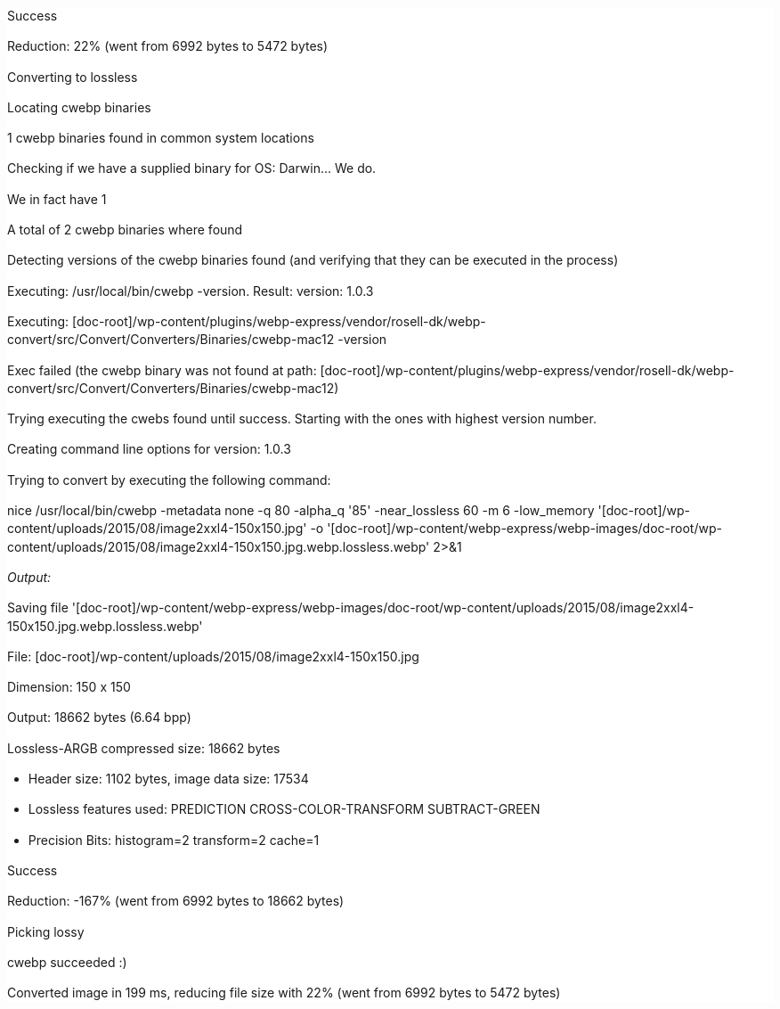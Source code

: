 Success

Reduction: 22% (went from 6992 bytes to 5472 bytes)


Converting to lossless

Locating cwebp binaries

1 cwebp binaries found in common system locations

Checking if we have a supplied binary for OS: Darwin... We do.

We in fact have 1

A total of 2 cwebp binaries where found

Detecting versions of the cwebp binaries found (and verifying that they can be executed in the process)

Executing: /usr/local/bin/cwebp -version. Result: version: 1.0.3

Executing: [doc-root]/wp-content/plugins/webp-express/vendor/rosell-dk/webp-convert/src/Convert/Converters/Binaries/cwebp-mac12 -version

Exec failed (the cwebp binary was not found at path: [doc-root]/wp-content/plugins/webp-express/vendor/rosell-dk/webp-convert/src/Convert/Converters/Binaries/cwebp-mac12)

Trying executing the cwebs found until success. Starting with the ones with highest version number.

Creating command line options for version: 1.0.3

Trying to convert by executing the following command:

nice /usr/local/bin/cwebp -metadata none -q 80 -alpha_q '85' -near_lossless 60 -m 6 -low_memory '[doc-root]/wp-content/uploads/2015/08/image2xxl4-150x150.jpg' -o '[doc-root]/wp-content/webp-express/webp-images/doc-root/wp-content/uploads/2015/08/image2xxl4-150x150.jpg.webp.lossless.webp' 2>&1


*Output:* 

Saving file '[doc-root]/wp-content/webp-express/webp-images/doc-root/wp-content/uploads/2015/08/image2xxl4-150x150.jpg.webp.lossless.webp'

File:      [doc-root]/wp-content/uploads/2015/08/image2xxl4-150x150.jpg

Dimension: 150 x 150

Output:    18662 bytes (6.64 bpp)

Lossless-ARGB compressed size: 18662 bytes

  * Header size: 1102 bytes, image data size: 17534

  * Lossless features used: PREDICTION CROSS-COLOR-TRANSFORM SUBTRACT-GREEN

  * Precision Bits: histogram=2 transform=2 cache=1


Success

Reduction: -167% (went from 6992 bytes to 18662 bytes)


Picking lossy

cwebp succeeded :)


Converted image in 199 ms, reducing file size with 22% (went from 6992 bytes to 5472 bytes)

